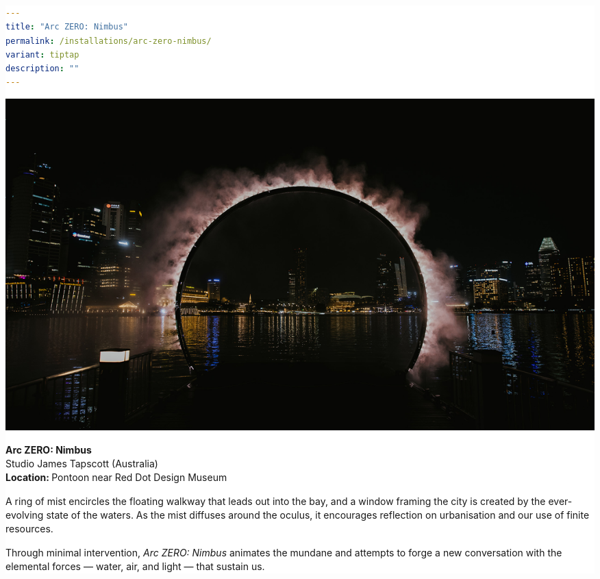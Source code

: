 ```yaml
---
title: "Arc ZERO: Nimbus"
permalink: /installations/arc-zero-nimbus/
variant: tiptap
description: ""
---
```

<p></p>
<div class="isomer-image-wrapper">
<img style="width: 100%" height="auto" width="100%" alt="Arc ZERO Nimbus" src="/images/2024 Installations/Irl/Arc_ZERO_Nimbus__w_.jpg">
</div>
<p><strong>Arc ZERO: Nimbus</strong> 
<br>Studio James Tapscott (Australia)
<br><strong>Location: </strong>Pontoon near Red Dot Design Museum&nbsp;</p>
<p></p>
<p>A ring of mist encircles the floating walkway that leads out into the
bay, and a window framing the city is created by the ever-evolving state
of the waters. As the mist diffuses around the oculus, it encourages reflection
on urbanisation and our use of finite resources.&nbsp;</p>
<p>Through minimal intervention, <em>Arc ZERO: Nimbus</em> animates the mundane
and attempts to forge a new conversation with the elemental forces — water,
air, and light — that sustain us.&nbsp;</p>
<div class="isomer-image-wrapper">